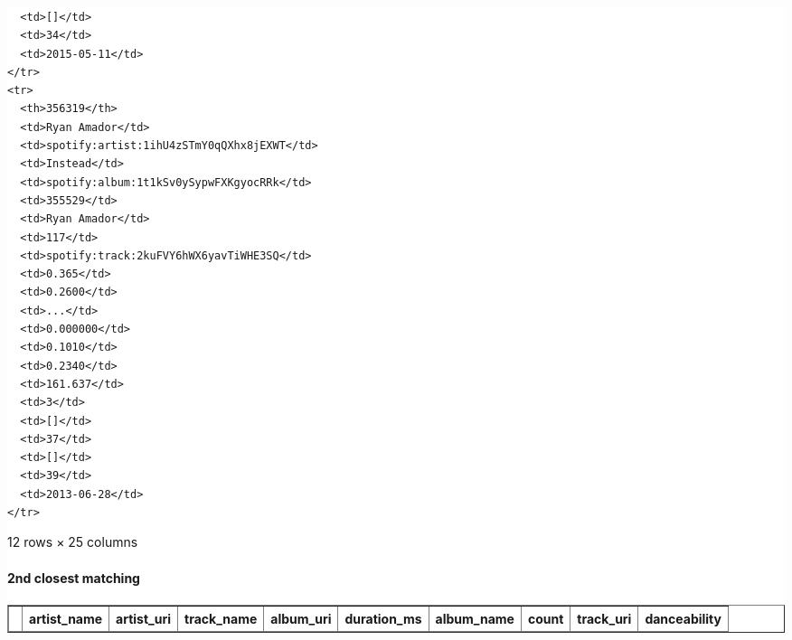       <td>[]</td>
      <td>34</td>
      <td>2015-05-11</td>
    </tr>
    <tr>
      <th>356319</th>
      <td>Ryan Amador</td>
      <td>spotify:artist:1ihU4zSTmY0qQXhx8jEXWT</td>
      <td>Instead</td>
      <td>spotify:album:1t1kSv0ySypwFXKgyocRRk</td>
      <td>355529</td>
      <td>Ryan Amador</td>
      <td>117</td>
      <td>spotify:track:2kuFVY6hWX6yavTiWHE3SQ</td>
      <td>0.365</td>
      <td>0.2600</td>
      <td>...</td>
      <td>0.000000</td>
      <td>0.1010</td>
      <td>0.2340</td>
      <td>161.637</td>
      <td>3</td>
      <td>[]</td>
      <td>37</td>
      <td>[]</td>
      <td>39</td>
      <td>2013-06-28</td>
    </tr>
  </tbody>
</table>
<p>12 rows × 25 columns</p>
</div>



#### 2nd closest matching




<div>
<style scoped>
    .dataframe tbody tr th:only-of-type {
        vertical-align: middle;
    }

    .dataframe tbody tr th {
        vertical-align: top;
    }

    .dataframe thead th {
        text-align: right;
    }
</style>
<table border="1" class="dataframe">
  <thead>
    <tr style="text-align: right;">
      <th></th>
      <th>artist_name</th>
      <th>artist_uri</th>
      <th>track_name</th>
      <th>album_uri</th>
      <th>duration_ms</th>
      <th>album_name</th>
      <th>count</th>
      <th>track_uri</th>
      <th>danceability</th>
